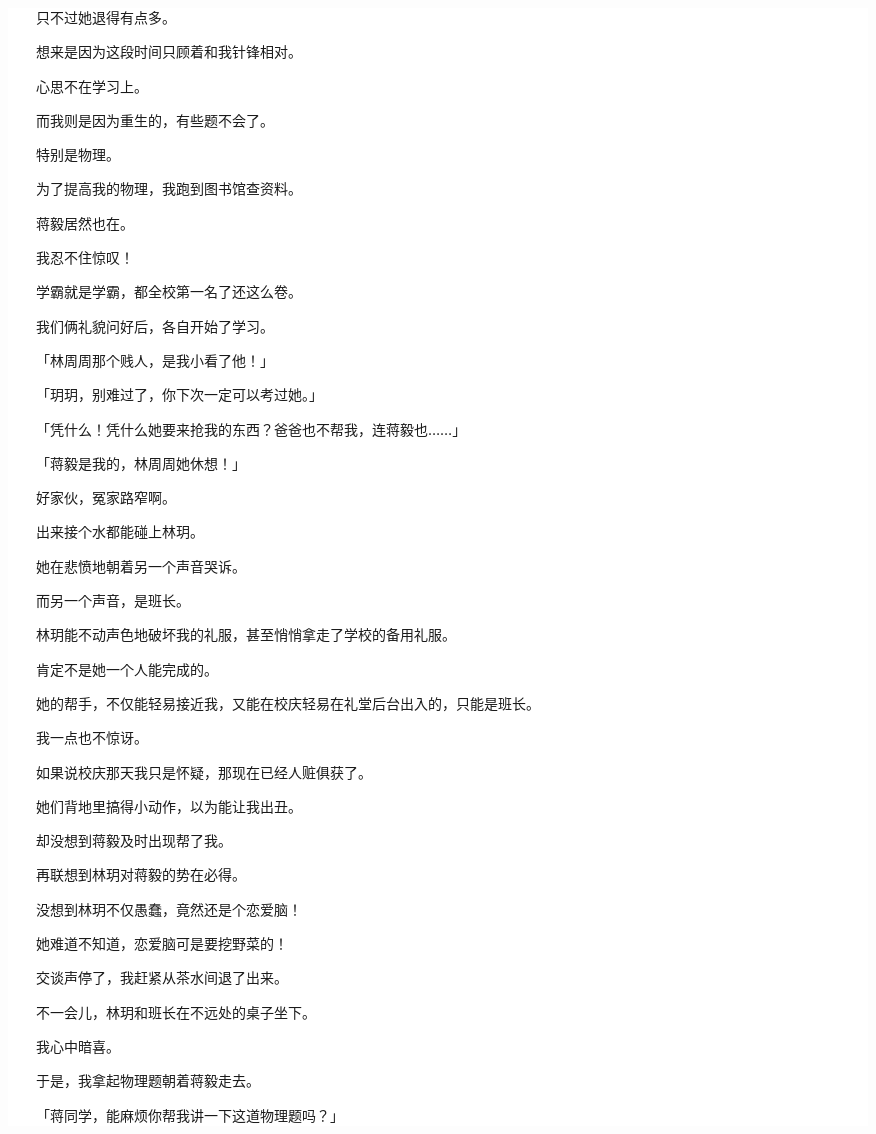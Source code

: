 &emsp;&emsp;只不过她退得有点多。  
  
&emsp;&emsp;想来是因为这段时间只顾着和我针锋相对。  
  
&emsp;&emsp;心思不在学习上。  
  
&emsp;&emsp;而我则是因为重生的，有些题不会了。  
  
&emsp;&emsp;特别是物理。  
  
&emsp;&emsp;为了提高我的物理，我跑到图书馆查资料。  
  
&emsp;&emsp;蒋毅居然也在。  
  
&emsp;&emsp;我忍不住惊叹！  
  
&emsp;&emsp;学霸就是学霸，都全校第一名了还这么卷。  
  
&emsp;&emsp;我们俩礼貌问好后，各自开始了学习。  
  
&emsp;&emsp;「林周周那个贱人，是我小看了他！」  
  
&emsp;&emsp;「玥玥，别难过了，你下次一定可以考过她。」  
  
&emsp;&emsp;「凭什么！凭什么她要来抢我的东西？爸爸也不帮我，连蒋毅也……」  
  
&emsp;&emsp;「蒋毅是我的，林周周她休想！」  
  
&emsp;&emsp;好家伙，冤家路窄啊。  
  
&emsp;&emsp;出来接个水都能碰上林玥。  
  
&emsp;&emsp;她在悲愤地朝着另一个声音哭诉。  
  
&emsp;&emsp;而另一个声音，是班长。  
  
&emsp;&emsp;林玥能不动声色地破坏我的礼服，甚至悄悄拿走了学校的备用礼服。  
  
&emsp;&emsp;肯定不是她一个人能完成的。  
  
&emsp;&emsp;她的帮手，不仅能轻易接近我，又能在校庆轻易在礼堂后台出入的，只能是班长。  
  
&emsp;&emsp;我一点也不惊讶。  
  
&emsp;&emsp;如果说校庆那天我只是怀疑，那现在已经人赃俱获了。  
  
&emsp;&emsp;她们背地里搞得小动作，以为能让我出丑。  
  
&emsp;&emsp;却没想到蒋毅及时出现帮了我。  
  
&emsp;&emsp;再联想到林玥对蒋毅的势在必得。  
  
&emsp;&emsp;没想到林玥不仅愚蠢，竟然还是个恋爱脑！  
  
&emsp;&emsp;她难道不知道，恋爱脑可是要挖野菜的！  
  
&emsp;&emsp;交谈声停了，我赶紧从茶水间退了出来。  
  
&emsp;&emsp;不一会儿，林玥和班长在不远处的桌子坐下。  
  
&emsp;&emsp;我心中暗喜。  
  
&emsp;&emsp;于是，我拿起物理题朝着蒋毅走去。  
  
&emsp;&emsp;「蒋同学，能麻烦你帮我讲一下这道物理题吗？」  
  